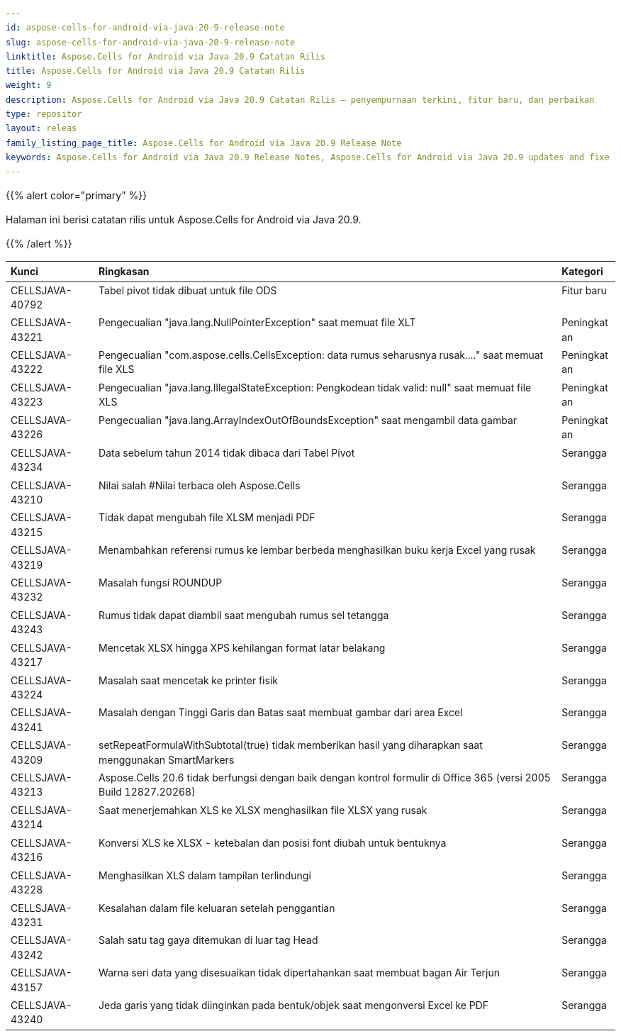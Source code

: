 ```yaml
---
id: aspose-cells-for-android-via-java-20-9-release-note
slug: aspose-cells-for-android-via-java-20-9-release-note
linktitle: Aspose.Cells for Android via Java 20.9 Catatan Rilis
title: Aspose.Cells for Android via Java 20.9 Catatan Rilis
weight: 9
description: Aspose.Cells for Android via Java 20.9 Catatan Rilis – penyempurnaan terkini, fitur baru, dan perbaikan
type: repositor
layout: releas
family_listing_page_title: Aspose.Cells for Android via Java 20.9 Release Note
keywords: Aspose.Cells for Android via Java 20.9 Release Notes, Aspose.Cells for Android via Java 20.9 updates and fixe
---
```

{{% alert color="primary" %}}

Halaman ini berisi catatan rilis untuk Aspose.Cells for Android via Java 20.9.

{{% /alert %}}

|**Kunci**|**Ringkasan**|**Kategori**|
| :- | :- | :- |
|CELLSJAVA-40792|Tabel pivot tidak dibuat untuk file ODS|Fitur baru|
|CELLSJAVA-43221|Pengecualian "java.lang.NullPointerException" saat memuat file XLT|Peningkatan|
|CELLSJAVA-43222|Pengecualian "com.aspose.cells.CellsException: data rumus seharusnya rusak...." saat memuat file XLS|Peningkatan|
|CELLSJAVA-43223|Pengecualian "java.lang.IllegalStateException: Pengkodean tidak valid: null" saat memuat file XLS|Peningkatan|
|CELLSJAVA-43226|Pengecualian "java.lang.ArrayIndexOutOfBoundsException" saat mengambil data gambar|Peningkatan|
|CELLSJAVA-43234|Data sebelum tahun 2014 tidak dibaca dari Tabel Pivot|Serangga|
|CELLSJAVA-43210|Nilai salah #Nilai terbaca oleh Aspose.Cells|Serangga|
|CELLSJAVA-43215|Tidak dapat mengubah file XLSM menjadi PDF|Serangga|
|CELLSJAVA-43219|Menambahkan referensi rumus ke lembar berbeda menghasilkan buku kerja Excel yang rusak|Serangga|
|CELLSJAVA-43232|Masalah fungsi ROUNDUP|Serangga|
|CELLSJAVA-43243|Rumus tidak dapat diambil saat mengubah rumus sel tetangga|Serangga|
|CELLSJAVA-43217|Mencetak XLSX hingga XPS kehilangan format latar belakang|Serangga|
|CELLSJAVA-43224|Masalah saat mencetak ke printer fisik|Serangga|
|CELLSJAVA-43241|Masalah dengan Tinggi Garis dan Batas saat membuat gambar dari area Excel|Serangga|
|CELLSJAVA-43209|setRepeatFormulaWithSubtotal(true) tidak memberikan hasil yang diharapkan saat menggunakan SmartMarkers|Serangga|
|CELLSJAVA-43213|Aspose.Cells 20.6 tidak berfungsi dengan baik dengan kontrol formulir di Office 365 (versi 2005 Build 12827.20268)|Serangga|
|CELLSJAVA-43214|Saat menerjemahkan XLS ke XLSX menghasilkan file XLSX yang rusak|Serangga|
|CELLSJAVA-43216|Konversi XLS ke XLSX - ketebalan dan posisi font diubah untuk bentuknya|Serangga|
|CELLSJAVA-43228|Menghasilkan XLS dalam tampilan terlindungi|Serangga|
|CELLSJAVA-43231|Kesalahan dalam file keluaran setelah penggantian|Serangga|
|CELLSJAVA-43242|Salah satu tag gaya ditemukan di luar tag Head|Serangga|
|CELLSJAVA-43157|Warna seri data yang disesuaikan tidak dipertahankan saat membuat bagan Air Terjun|Serangga|
|CELLSJAVA-43240|Jeda garis yang tidak diinginkan pada bentuk/objek saat mengonversi Excel ke PDF|Serangga|